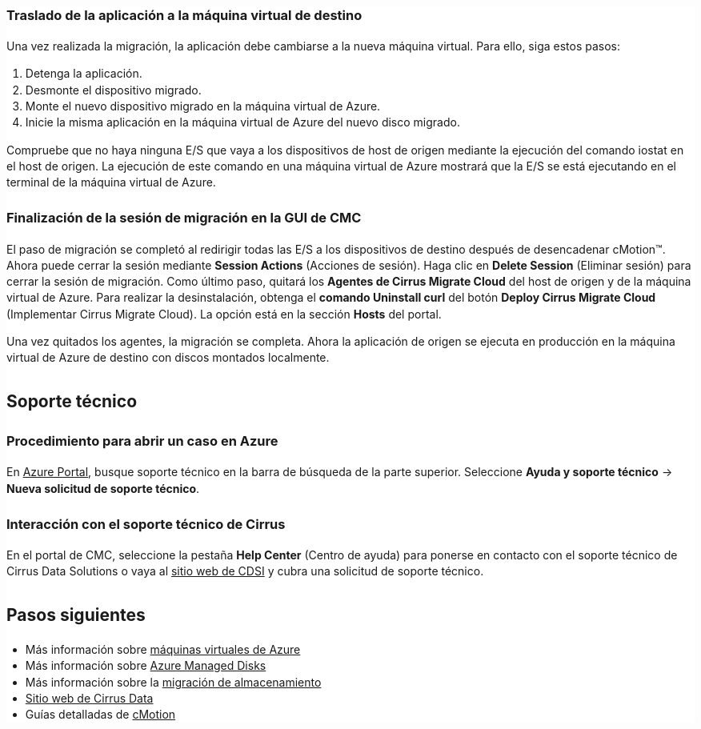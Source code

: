 ### <a name="move-the-application-to-the-destination-virtual-machine"></a>Traslado de la aplicación a la máquina virtual de destino

Una vez realizada la migración, la aplicación debe cambiarse a la nueva máquina virtual. Para ello, siga estos pasos:

1. Detenga la aplicación.
2. Desmonte el dispositivo migrado.
3. Monte el nuevo dispositivo migrado en la máquina virtual de Azure. 
4. Inicie la misma aplicación en la máquina virtual de Azure del nuevo disco migrado. 
 
Compruebe que no haya ninguna E/S que vaya a los dispositivos de host de origen mediante la ejecución del comando iostat en el host de origen. La ejecución de este comando en una máquina virtual de Azure mostrará que la E/S se está ejecutando en el terminal de la máquina virtual de Azure.

### <a name="complete-the-migration-session-in-cmc-gui"></a>Finalización de la sesión de migración en la GUI de CMC 

El paso de migración se completó al redirigir todas las E/S a los dispositivos de destino después de desencadenar cMotion™. Ahora puede cerrar la sesión mediante **Session Actions** (Acciones de sesión). Haga clic en **Delete Session** (Eliminar sesión) para cerrar la sesión de migración. Como último paso, quitará los **Agentes de Cirrus Migrate Cloud** del host de origen y de la máquina virtual de Azure. Para realizar la desinstalación, obtenga el **comando Uninstall curl** del botón **Deploy Cirrus Migrate Cloud** (Implementar Cirrus Migrate Cloud). La opción está en la sección **Hosts** del portal. 

Una vez quitados los agentes, la migración se completa. Ahora la aplicación de origen se ejecuta en producción en la máquina virtual de Azure de destino con discos montados localmente.    

## <a name="support"></a>Soporte técnico

### <a name="how-to-open-a-case-with-azure"></a>Procedimiento para abrir un caso en Azure

En [Azure Portal](https://portal.azure.com), busque soporte técnico en la barra de búsqueda de la parte superior. Seleccione **Ayuda y soporte técnico** -> **Nueva solicitud de soporte técnico**.

### <a name="engaging-cirrus-support"></a>Interacción con el soporte técnico de Cirrus

En el portal de CMC, seleccione la pestaña **Help Center** (Centro de ayuda) para ponerse en contacto con el soporte técnico de Cirrus Data Solutions o vaya al [sitio web de CDSI](https://support.cirrusdata.cloud/en/) y cubra una solicitud de soporte técnico.

## <a name="next-steps"></a>Pasos siguientes
- Más información sobre [máquinas virtuales de Azure](../../../../virtual-machines/windows/overview.md)
- Más información sobre [Azure Managed Disks](../../../../virtual-machines/managed-disks-overview.md)
- Más información sobre la [migración de almacenamiento](../../../common/storage-migration-overview.md)
- [Sitio web de Cirrus Data](https://www.cirrusdata.com/)
- Guías detalladas de [cMotion](https://support.cirrusdata.cloud/en/category/howtos-1un623w/)